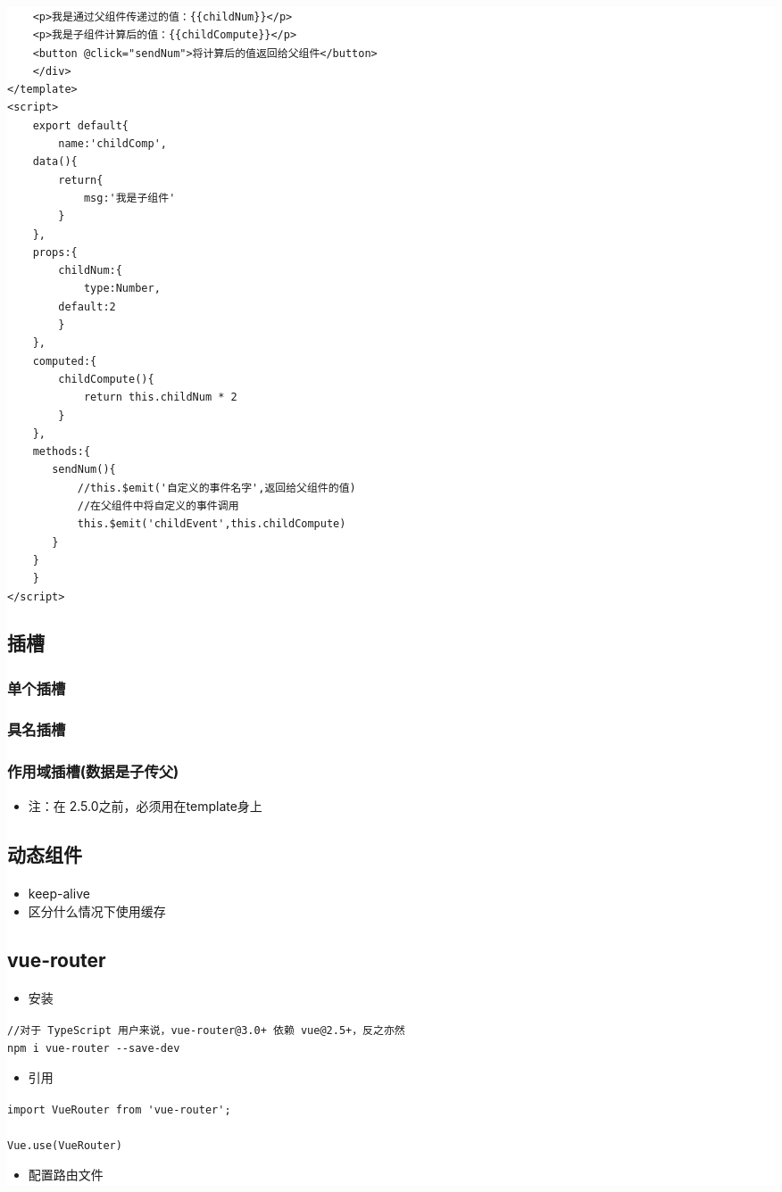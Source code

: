 ```
	<p>我是通过父组件传递过的值：{{childNum}}</p>
	<p>我是子组件计算后的值：{{childCompute}}</p>
	<button @click="sendNum">将计算后的值返回给父组件</button>
    </div>
</template>
<script>
    export default{
        name:'childComp',
	data(){
	    return{
	        msg:'我是子组件'
	    }
	},
	props:{
	    childNum:{
	        type:Number,
		default:2
	    }
	},
	computed:{
	    childCompute(){
	        return this.childNum * 2
	    }
	},
	methods:{
	   sendNum(){
	       //this.$emit('自定义的事件名字',返回给父组件的值)
	       //在父组件中将自定义的事件调用
	       this.$emit('childEvent',this.childCompute)
	   } 
	}
    }
</script>
```
## 插槽
### 单个插槽
### 具名插槽
### 作用域插槽(数据是子传父)
* 注：在 2.5.0之前，必须用在template身上

## 动态组件
* keep-alive
* 区分什么情况下使用缓存
	


## vue-router
* 安装
```
//对于 TypeScript 用户来说，vue-router@3.0+ 依赖 vue@2.5+，反之亦然
npm i vue-router --save-dev
```
* 引用
```
import VueRouter from 'vue-router';

Vue.use(VueRouter)
```
* 配置路由文件
```
```
